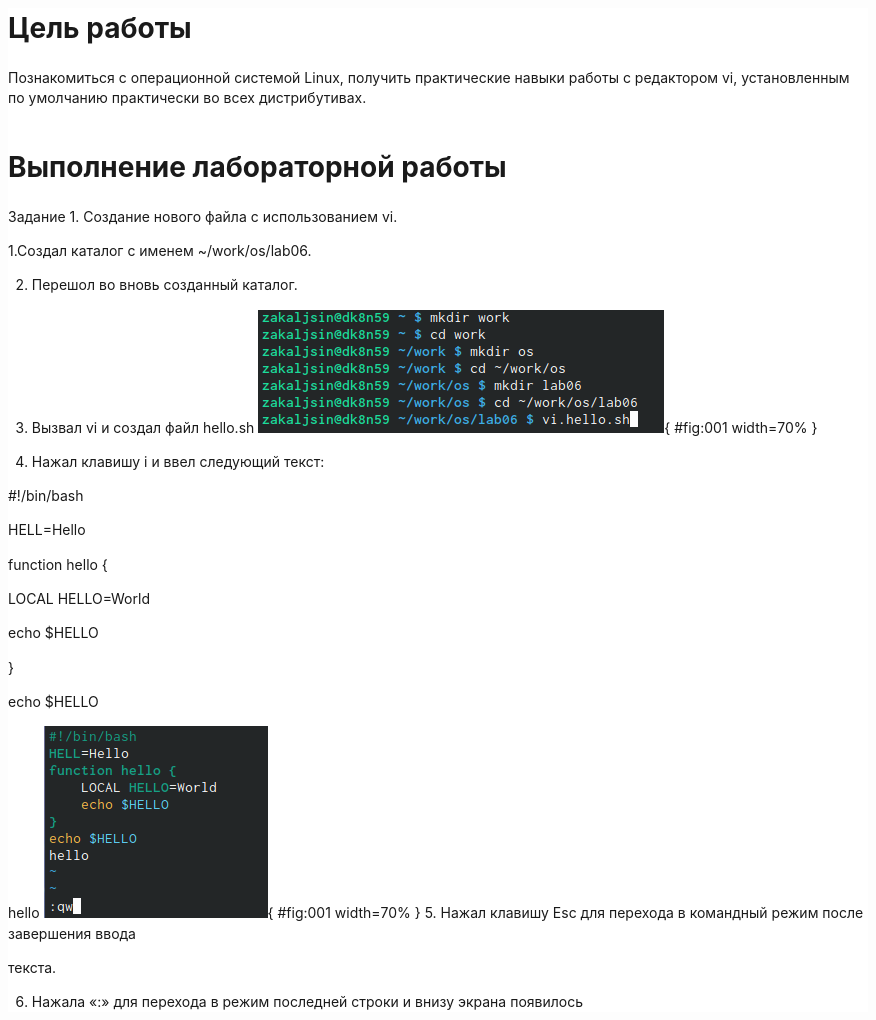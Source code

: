 
# Цель работы

  Познакомиться с операционной системой Linux, получить практические навыки работы с редактором vi, установленным по умолчанию практически во всех дистрибутивах. 
# Выполнение лабораторной работы

Задание 1. Создание нового файла с использованием vi.

1.Создал каталог с именем ~/work/os/lab06.

2. Перешол во вновь созданный каталог.

3. Вызвал vi и создал файл hello.sh
![](image/1.png){ #fig:001 width=70% }
4. Нажал клавишу i и ввел следующий текст:

#!/bin/bash

HELL=Hello

function hello {

LOCAL HELLO=World

echo $HELLO

}

echo $HELLO

hello
![](image/0.png){ #fig:001 width=70% }
5. Нажал клавишу Esc для перехода в командный режим после завершения ввода

текста.

6. Нажала «:» для перехода в режим последней строки и внизу экрана появилось
